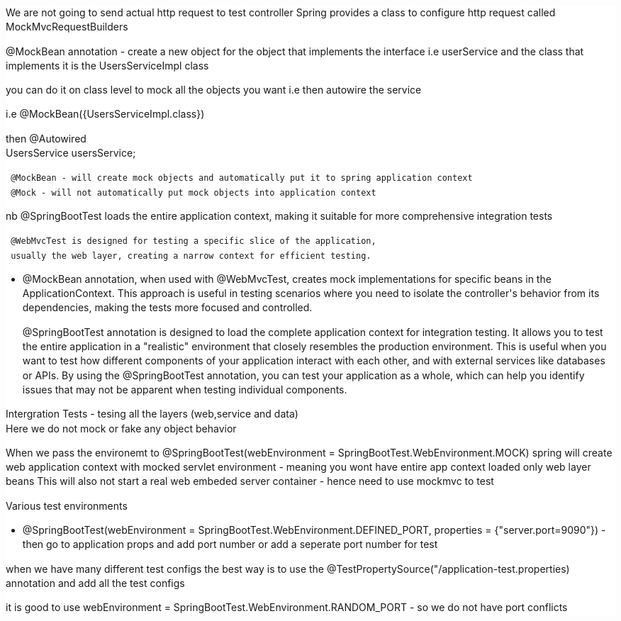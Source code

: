 
We are not going to send actual http request to test controller
Spring provides a class  to configure http request called MockMvcRequestBuilders

@MockBean annotation - create a new object for the object that implements the interface i.e userService
and the class that implements it is the UsersServiceImpl class

you can do it on class level to mock all the objects you want i.e then autowire the service

i.e @MockBean({UsersServiceImpl.class})

then @Autowired        
UsersService usersService;

     @MockBean - will create mock objects and automatically put it to spring application context 
     @Mock - will not automatically put mock objects into application context

nb @SpringBootTest loads the entire application context,
making it suitable for more comprehensive integration tests

     @WebMvcTest is designed for testing a specific slice of the application, 
     usually the web layer, creating a narrow context for efficient testing.

- @MockBean annotation, when used with @WebMvcTest, creates mock implementations for
  specific beans in the ApplicationContext. This approach is useful in testing scenarios
  where you need to isolate the controller's behavior from its dependencies, making the tests more focused and controlled.

  @SpringBootTest annotation is designed to load the complete application context for integration testing.
  It allows you to test the entire application in a "realistic" environment that closely resembles the production environment.
  This is useful when you want to test how different components of your application interact with each other, and
  with external services like databases or APIs. By using the @SpringBootTest annotation, you can test your application as a whole,
  which can help you identify issues that may not be apparent when testing individual components.

Intergration Tests - tesing all the layers (web,service and data)    
Here we do not mock or fake any object behavior

When we pass the environemt to @SpringBootTest(webEnvironment = SpringBootTest.WebEnvironment.MOCK)
spring will create web application context with mocked servlet environment - meaning you wont have
entire app context loaded only web layer beans
This will also not start a real web embeded server container -  hence need to use mockmvc to test

Various test environments
- @SpringBootTest(webEnvironment = SpringBootTest.WebEnvironment.DEFINED_PORT, properties = {"server.port=9090"})  - then go to application props
  and add port number or add a seperate port number for test

when we have many different test configs the best way is to use the
@TestPropertySource("/application-test.properties) annotation  and add all the test configs

it is good to use webEnvironment = SpringBootTest.WebEnvironment.RANDOM_PORT - so we do not have port conflicts
